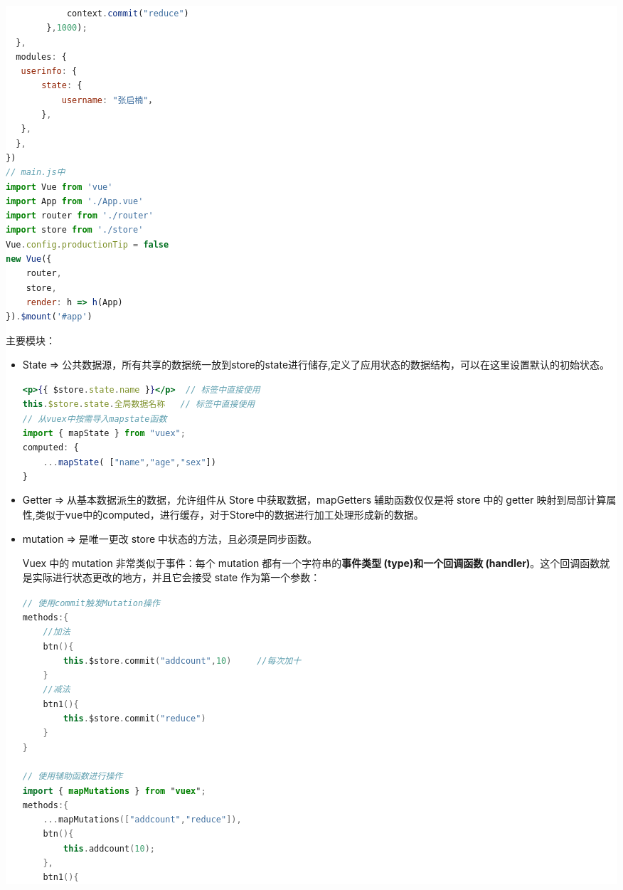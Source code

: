 ```js
            context.commit("reduce")
        },1000);
  },
  modules: {
   userinfo: {
       state: {
           username: "张启楠"，
       },
   },
  },
})
// main.js中
import Vue from 'vue'
import App from './App.vue'
import router from './router'
import store from './store'
Vue.config.productionTip = false
new Vue({
    router,
    store,
    render: h => h(App)
}).$mount('#app')
```

主要模块：

- State => 公共数据源，所有共享的数据统一放到store的state进行储存,定义了应用状态的数据结构，可以在这里设置默认的初始状态。

  ```jsx
  <p>{{ $store.state.name }}</p>  // 标签中直接使用
  this.$store.state.全局数据名称   // 标签中直接使用
  // 从vuex中按需导入mapstate函数
  import { mapState } from "vuex"; 
  computed: {
      ...mapState( ["name","age","sex"])
  }
  ```

- Getter => 从基本数据派生的数据，允许组件从 Store 中获取数据，mapGetters 辅助函数仅仅是将 store 中的 getter 映射到局部计算属性,类似于vue中的computed，进行缓存，对于Store中的数据进行加工处理形成新的数据。

- mutation => 是唯一更改 store 中状态的方法，且必须是同步函数。

  Vuex 中的 mutation 非常类似于事件：每个 mutation 都有一个字符串的**事件类型 (type)和一个回调函数 (handler)**。这个回调函数就是实际进行状态更改的地方，并且它会接受 state 作为第一个参数：

  ```kotlin
  // 使用commit触发Mutation操作
  methods:{
      //加法
      btn(){
          this.$store.commit("addcount",10)     //每次加十
      }
      //减法
      btn1(){
          this.$store.commit("reduce") 
      }
  }
  
  // 使用辅助函数进行操作
  import { mapMutations } from "vuex"; 
  methods:{
      ...mapMutations(["addcount","reduce"]),
      btn(){
          this.addcount(10);
      },
      btn1(){
  ```